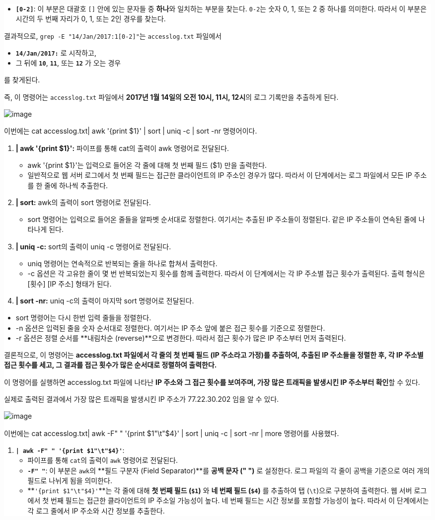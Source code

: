 * **`[0-2]`**: 이 부분은 대괄호 `[]` 안에 있는 문자들 중 **하나**와 일치하는 부분을 찾는다.
  `0-2`는 숫자 0, 1, 또는 2 중 하나를 의미한다. 따라서 이 부분은 시간의 두 번째 자리가 0, 1, 또는 2인 경우를 찾는다.

결과적으로, `grep -E "14/Jan/2017:1[0-2]"`는 `accesslog.txt` 파일에서 

* **`14/Jan/2017:`** 로 시작하고,
* 그 뒤에 **`10`**, **`11`**, 또는 **`12`** 가 오는 경우

를 찾게된다.

즉, 이 명령어는 `accesslog.txt` 파일에서 **2017년 1월 14일의 오전 10시, 11시, 12시**의 로그 기록만을 추출하게 된다.


![image](https://github.com/user-attachments/assets/7cb252b6-346c-48b8-80e7-c86e8d495004)

이번에는 cat accesslog.txt| awk '{print $1}' | sort | uniq -c | sort -nr 명령어이다.

1. **| awk '{print $1}':** 파이프를 통해 cat의 출력이 awk 명령어로 전달된다.
   * awk '{print $1}'는 입력으로 들어온 각 줄에 대해 첫 번째 필드 ($1) 만을 출력한다.
   * 일반적으로 웹 서버 로그에서 첫 번째 필드는 접근한 클라이언트의 IP 주소인 경우가 많다.
따라서 이 단계에서는 로그 파일에서 모든 IP 주소를 한 줄에 하나씩 추출한다.

2. **| sort:** awk의 출력이 sort 명령어로 전달된다.
   * sort 명령어는 입력으로 들어온 줄들을 알파벳 순서대로 정렬한다.
   여기서는 추출된 IP 주소들이 정렬된다. 같은 IP 주소들이 연속된 줄에 나타나게 된다.

3. **| uniq -c:** sort의 출력이 uniq -c 명령어로 전달된다.
   * uniq 명령어는 연속적으로 반복되는 줄을 하나로 합쳐서 출력한다.
   * -c 옵션은 각 고유한 줄이 몇 번 반복되었는지 횟수를 함께 출력한다. 따라서 이 단계에서는 각 IP 주소별 접근 횟수가 출력된다. 출력 형식은 [횟수] [IP 주소] 형태가 된다.

4.  **| sort -nr:** uniq -c의 출력이 마지막 sort 명령어로 전달된다.
   * sort 명령어는 다시 한번 입력 줄들을 정렬한다.
   * -n 옵션은 입력된 줄을 숫자 순서대로 정렬한다. 여기서는 IP 주소 앞에 붙은 접근 횟수를 기준으로 정렬한다.
   * -r 옵션은 정렬 순서를 **내림차순 (reverse)**으로 변경한다. 따라서 접근 횟수가 많은 IP 주소부터 먼저 출력된다.


결론적으로, 이 명령어는 **accesslog.txt 파일에서 각 줄의 첫 번째 필드 (IP 주소라고 가정)를 추출하여, 
추출된 IP 주소들을 정렬한 후, 각 IP 주소별 접근 횟수를 세고, 그 결과를 접근 횟수가 많은 순서대로 정렬하여 출력한다.**

이 명령어를 실행하면 accesslog.txt 파일에 나타난 **IP 주소와 그 접근 횟수를 보여주며, 가장 많은 트래픽을 발생시킨 IP 주소부터 확인**할 수 있다.

실제로 출력된 결과에서 가장 많은 트래픽을 발생시킨 IP 주소가 77.22.30.202 임을 알 수 있다.



![image](https://github.com/user-attachments/assets/08e7fa2b-7149-48e7-bc77-b286ad89e4ed)

이번에는 cat accesslog.txt| awk -F" " '{print $1"\t"$4}' | sort | uniq -c | sort -nr | more 명령어를 사용했다.


1.  **`| awk -F" " '{print $1"\t"$4}'`**:
    * 파이프를 통해 `cat`의 출력이 `awk` 명령어로 전달된다.
    * **`-F" "`**: 이 부분은 `awk`의 **필드 구분자 (Field Separator)**를 **공백 문자 (" ")** 로 설정한다.
      로그 파일의 각 줄이 공백을 기준으로 여러 개의 필드로 나뉘게 됨을 의미한다.
    * **`'{print $1"\t"$4}'`**는 각 줄에 대해 **첫 번째 필드 (`$1`)** 와 **네 번째 필드 (`$4`)** 를 추출하여 탭 (`\t`)으로 구분하여 출력한다.
      웹 서버 로그에서 첫 번째 필드는 접근한 클라이언트의 IP 주소일 가능성이 높다.
      네 번째 필드는 시간 정보를 포함할 가능성이 높다.
      따라서 이 단계에서는 각 로그 줄에서 IP 주소와 시간 정보를 추출한다.
